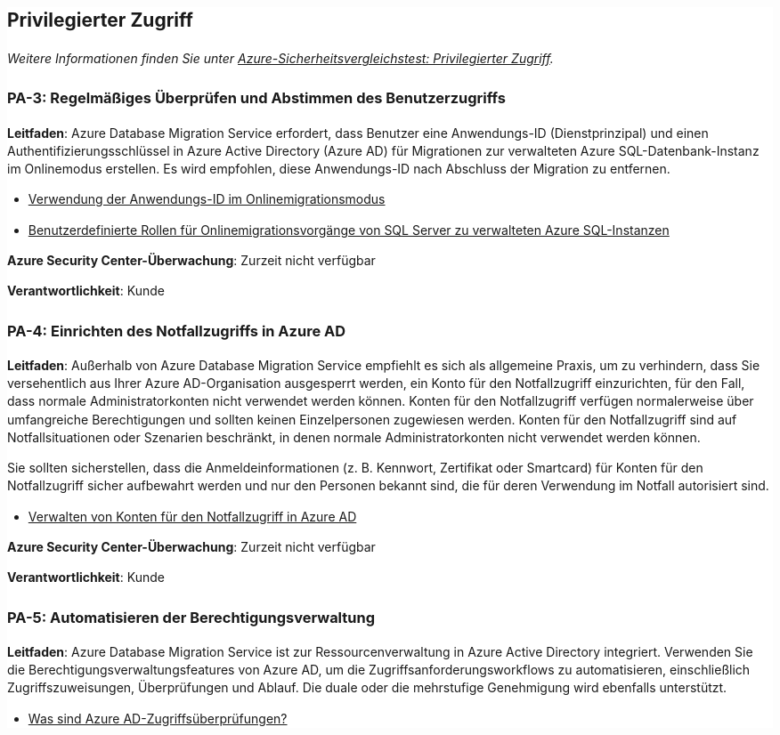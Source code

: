 ## <a name="privileged-access"></a>Privilegierter Zugriff

*Weitere Informationen finden Sie unter [Azure-Sicherheitsvergleichstest: Privilegierter Zugriff](/azure/security/benchmarks/security-controls-v2-privileged-access).*

### <a name="pa-3-review-and-reconcile-user-access-regularly"></a>PA-3: Regelmäßiges Überprüfen und Abstimmen des Benutzerzugriffs

**Leitfaden**: Azure Database Migration Service erfordert, dass Benutzer eine Anwendungs-ID (Dienstprinzipal) und einen Authentifizierungsschlüssel in Azure Active Directory (Azure AD) für Migrationen zur verwalteten Azure SQL-Datenbank-Instanz im Onlinemodus erstellen. Es wird empfohlen, diese Anwendungs-ID nach Abschluss der Migration zu entfernen.

- [Verwendung der Anwendungs-ID im Onlinemigrationsmodus](tutorial-sql-server-managed-instance-online.md)

- [Benutzerdefinierte Rollen für Onlinemigrationsvorgänge von SQL Server zu verwalteten Azure SQL-Instanzen](resource-custom-roles-sql-db-managed-instance.md)

**Azure Security Center-Überwachung**: Zurzeit nicht verfügbar

**Verantwortlichkeit**: Kunde

### <a name="pa-4-set-up-emergency-access-in-azure-ad"></a>PA-4: Einrichten des Notfallzugriffs in Azure AD

**Leitfaden**: Außerhalb von Azure Database Migration Service empfiehlt es sich als allgemeine Praxis, um zu verhindern, dass Sie versehentlich aus Ihrer Azure AD-Organisation ausgesperrt werden, ein Konto für den Notfallzugriff einzurichten, für den Fall, dass normale Administratorkonten nicht verwendet werden können. Konten für den Notfallzugriff verfügen normalerweise über umfangreiche Berechtigungen und sollten keinen Einzelpersonen zugewiesen werden. Konten für den Notfallzugriff sind auf Notfallsituationen oder Szenarien beschränkt, in denen normale Administratorkonten nicht verwendet werden können.

Sie sollten sicherstellen, dass die Anmeldeinformationen (z. B. Kennwort, Zertifikat oder Smartcard) für Konten für den Notfallzugriff sicher aufbewahrt werden und nur den Personen bekannt sind, die für deren Verwendung im Notfall autorisiert sind.

- [Verwalten von Konten für den Notfallzugriff in Azure AD](/azure/active-directory/users-groups-roles/directory-emergency-access)

**Azure Security Center-Überwachung**: Zurzeit nicht verfügbar

**Verantwortlichkeit**: Kunde

### <a name="pa-5-automate-entitlement-management"></a>PA-5: Automatisieren der Berechtigungsverwaltung 

**Leitfaden**: Azure Database Migration Service ist zur Ressourcenverwaltung in Azure Active Directory integriert. Verwenden Sie die Berechtigungsverwaltungsfeatures von Azure AD, um die Zugriffsanforderungsworkflows zu automatisieren, einschließlich Zugriffszuweisungen, Überprüfungen und Ablauf. Die duale oder die mehrstufige Genehmigung wird ebenfalls unterstützt.

- [Was sind Azure AD-Zugriffsüberprüfungen?](../active-directory/governance/access-reviews-overview.md) 
